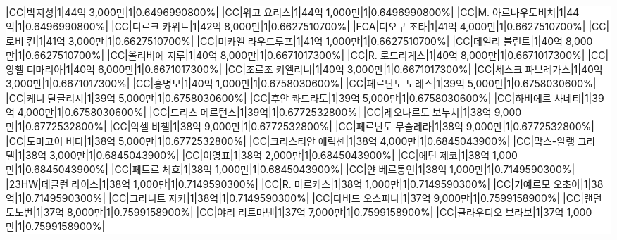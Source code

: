 |CC|박지성|1|44억 3,000만|1|0.6496990800%|
|CC|위고 요리스|1|44억 1,000만|1|0.6496990800%|
|CC|M. 아르나우토비치|1|44억|1|0.6496990800%|
|CC|디르크 카위트|1|42억 8,000만|1|0.6627510700%|
|FCA|디오구 조타|1|41억 4,000만|1|0.6627510700%|
|CC|로비 킨|1|41억 3,000만|1|0.6627510700%|
|CC|미카엘 라우드루프|1|41억 1,000만|1|0.6627510700%|
|CC|데일리 블린트|1|40억 8,000만|1|0.6627510700%|
|CC|올리비에 지루|1|40억 8,000만|1|0.6671017300%|
|CC|R. 로드리게스|1|40억 8,000만|1|0.6671017300%|
|CC|앙헬 디마리아|1|40억 6,000만|1|0.6671017300%|
|CC|조르조 키엘리니|1|40억 3,000만|1|0.6671017300%|
|CC|세스크 파브레가스|1|40억 3,000만|1|0.6671017300%|
|CC|홍명보|1|40억 1,000만|1|0.6758030600%|
|CC|페르난도 토레스|1|39억 5,000만|1|0.6758030600%|
|CC|케니 달글리시|1|39억 5,000만|1|0.6758030600%|
|CC|후안 콰드라도|1|39억 5,000만|1|0.6758030600%|
|CC|하비에르 사네티|1|39억 4,000만|1|0.6758030600%|
|CC|드리스 메르턴스|1|39억|1|0.6772532800%|
|CC|레오나르도 보누치|1|38억 9,000만|1|0.6772532800%|
|CC|악셀 비첼|1|38억 9,000만|1|0.6772532800%|
|CC|페르난도 무슬레라|1|38억 9,000만|1|0.6772532800%|
|CC|도마고이 비다|1|38억 5,000만|1|0.6772532800%|
|CC|크리스티안 에릭센|1|38억 4,000만|1|0.6845043900%|
|CC|막스-알랭 그라델|1|38억 3,000만|1|0.6845043900%|
|CC|이영표|1|38억 2,000만|1|0.6845043900%|
|CC|에딘 제코|1|38억 1,000만|1|0.6845043900%|
|CC|페트르 체흐|1|38억 1,000만|1|0.6845043900%|
|CC|얀 베르통언|1|38억 1,000만|1|0.7149590300%|
|23HW|데클런 라이스|1|38억 1,000만|1|0.7149590300%|
|CC|R. 마르케스|1|38억 1,000만|1|0.7149590300%|
|CC|기예르모 오초아|1|38억|1|0.7149590300%|
|CC|그라니트 자카|1|38억|1|0.7149590300%|
|CC|다비드 오스피나|1|37억 9,000만|1|0.7599158900%|
|CC|랜던 도노번|1|37억 8,000만|1|0.7599158900%|
|CC|야리 리트마넨|1|37억 7,000만|1|0.7599158900%|
|CC|클라우디오 브라보|1|37억 1,000만|1|0.7599158900%|